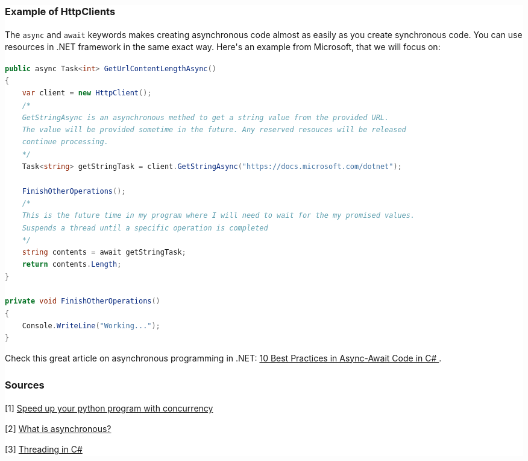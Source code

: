
### Example of HttpClients 

The `async` and `await` keywords makes creating asynchronous code almost as easily as you create synchronous code. You can use resources in .NET framework in the same exact way. Here's an example from Microsoft, that we will focus on: 

```csharp
public async Task<int> GetUrlContentLengthAsync()
{
    var client = new HttpClient();
    /*
    GetStringAsync is an asynchronous methed to get a string value from the provided URL.
    The value will be provided sometime in the future. Any reserved resouces will be released
    continue processing.
    */
    Task<string> getStringTask = client.GetStringAsync("https://docs.microsoft.com/dotnet");

    FinishOtherOperations();
	/*
	This is the future time in my program where I will need to wait for the my promised values.
	Suspends a thread until a specific operation is completed
	*/
    string contents = await getStringTask;
    return contents.Length;
}

private void FinishOtherOperations()
{
    Console.WriteLine("Working...");
}
```





Check this great article on asynchronous programming in .NET:  [10 Best Practices in Async-Await Code in C# ](https://dateo-software.de/blog/best-practices-async-await).



### Sources

[1] [Speed up your python program with concurrency](https://realpython.com/python-concurrency/)

[2] [What is asynchronous?](https://www.linkedin.com/learning/async-programming-in-c-sharp/what-is-asynchronous)

[3] [Threading in C#](https://www.linkedin.com/learning/threading-in-c-sharp/)